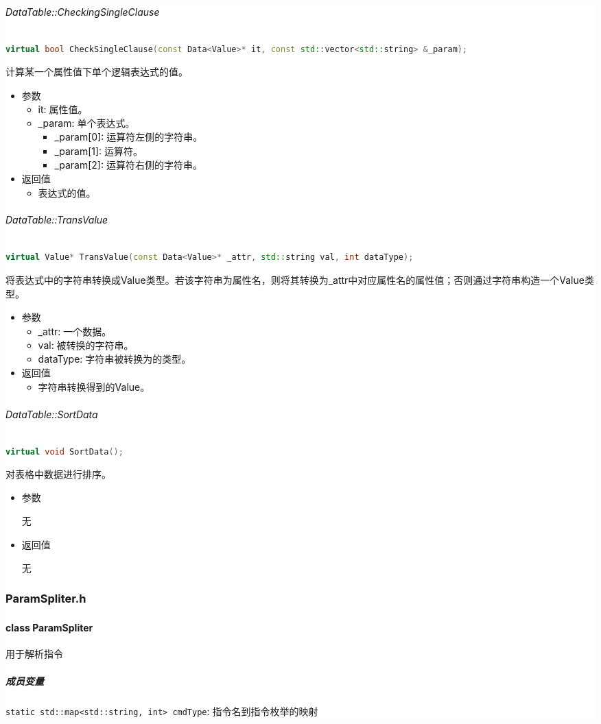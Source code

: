 ###### DataTable::CheckingSingleClause

```cpp
virtual bool CheckSingleClause(const Data<Value>* it, const std::vector<std::string> &_param);
```

计算某一个属性值下单个逻辑表达式的值。

- 参数
  - it: 属性值。
  - \_param: 单个表达式。
    - \_param[0]: 运算符左侧的字符串。
    - \_param[1]: 运算符。
    - \_param[2]: 运算符右侧的字符串。
- 返回值
  - 表达式的值。

###### DataTable::TransValue

```cpp
virtual Value* TransValue(const Data<Value>* _attr, std::string val, int dataType);
```

将表达式中的字符串转换成Value类型。若该字符串为属性名，则将其转换为\_attr中对应属性名的属性值；否则通过字符串构造一个Value类型。

- 参数
  - \_attr: 一个数据。
  - val: 被转换的字符串。
  - dataType: 字符串被转换为的类型。
- 返回值
  - 字符串转换得到的Value。

###### DataTable::SortData

```cpp
virtual void SortData();
```

对表格中数据进行排序。

- 参数

  无

- 返回值

  无



### ParamSpliter.h

#### class ParamSpliter

用于解析指令

##### 成员变量

`static std::map<std::string, int> cmdType`: 指令名到指令枚举的映射
